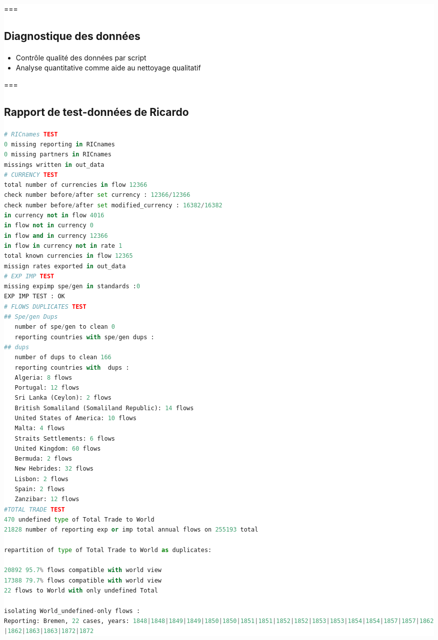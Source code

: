 


===

## Diagnostique des données

* Contrôle qualité des données par script
* Analyse quantitative comme aide au nettoyage qualitatif

===
## Rapport de test-données de Ricardo
```python
# RICnames TEST
0 missing reporting in RICnames
0 missing partners in RICnames
missings written in out_data
# CURRENCY TEST
total number of currencies in flow 12366
check number before/after set currency : 12366/12366
check number before/after set modified_currency : 16382/16382
in currency not in flow 4016
in flow not in currency 0
in flow and in currency 12366
in flow in currency not in rate 1
total known currencies in flow 12365
missign rates exported in out_data
# EXP IMP TEST
missing expimp spe/gen in standards :0
EXP IMP TEST : OK
# FLOWS DUPLICATES TEST
## Spe/gen Dups
   number of spe/gen to clean 0
   reporting countries with spe/gen dups :
## dups
   number of dups to clean 166
   reporting countries with  dups :
   Algeria: 8 flows
   Portugal: 12 flows
   Sri Lanka (Ceylon): 2 flows
   British Somaliland (Somaliland Republic): 14 flows
   United States of America: 10 flows
   Malta: 4 flows
   Straits Settlements: 6 flows
   United Kingdom: 60 flows
   Bermuda: 2 flows
   New Hebrides: 32 flows
   Lisbon: 2 flows
   Spain: 2 flows
   Zanzibar: 12 flows
#TOTAL TRADE TEST
470 undefined type of Total Trade to World
21828 number of reporting exp or imp total annual flows on 255193 total

repartition of type of Total Trade to World as duplicates:

20892 95.7% flows compatible with world view
17388 79.7% flows compatible with world view
22 flows to World with only undefined Total

isolating World_undefined-only flows :
Reporting: Bremen, 22 cases, years: 1848|1848|1849|1849|1850|1850|1851|1851|1852|1852|1853|1853|1854|1854|1857|1857|1862|1862|1863|1863|1872|1872
```
